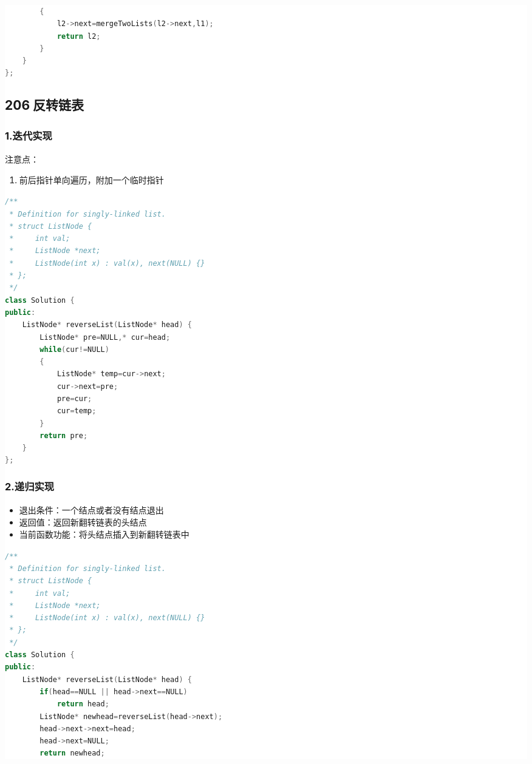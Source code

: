 ```C++
        {
            l2->next=mergeTwoLists(l2->next,l1);
            return l2;
        }
    }
};
```

## 206 反转链表

### 1.迭代实现

注意点：

1. 前后指针单向遍历，附加一个临时指针

```C++
/**
 * Definition for singly-linked list.
 * struct ListNode {
 *     int val;
 *     ListNode *next;
 *     ListNode(int x) : val(x), next(NULL) {}
 * };
 */
class Solution {
public:
    ListNode* reverseList(ListNode* head) {
        ListNode* pre=NULL,* cur=head;
        while(cur!=NULL)
        {
            ListNode* temp=cur->next;
            cur->next=pre;
            pre=cur;
            cur=temp;
        }
        return pre;
    }
};
```

### 2.递归实现

+ 退出条件：一个结点或者没有结点退出
+ 返回值：返回新翻转链表的头结点
+ 当前函数功能：将头结点插入到新翻转链表中

```C++
/**
 * Definition for singly-linked list.
 * struct ListNode {
 *     int val;
 *     ListNode *next;
 *     ListNode(int x) : val(x), next(NULL) {}
 * };
 */
class Solution {
public:
    ListNode* reverseList(ListNode* head) {
        if(head==NULL || head->next==NULL)
            return head;
        ListNode* newhead=reverseList(head->next);
        head->next->next=head;
        head->next=NULL;
        return newhead;
```